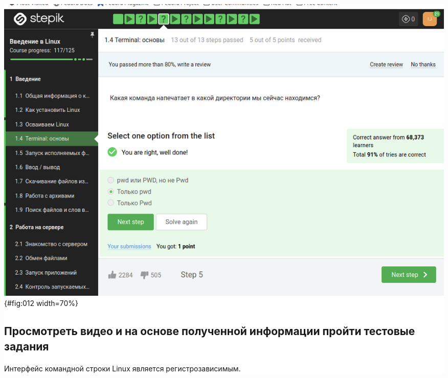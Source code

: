 ![Задание 11](image/12.png){#fig:012 width=70%}

## Просмотреть видео и на основе полученной информации пройти тестовые задания

Интерфейс командной строки Linux является регистрозависимым.
